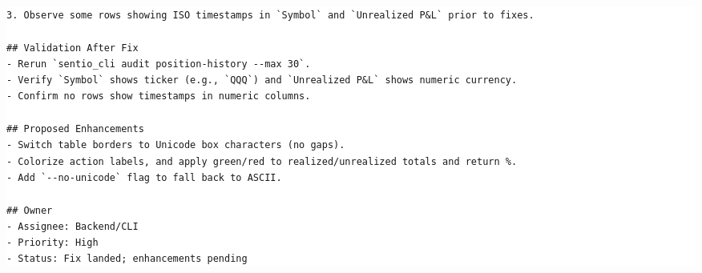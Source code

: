 ```
3. Observe some rows showing ISO timestamps in `Symbol` and `Unrealized P&L` prior to fixes.

## Validation After Fix
- Rerun `sentio_cli audit position-history --max 30`.
- Verify `Symbol` shows ticker (e.g., `QQQ`) and `Unrealized P&L` shows numeric currency.
- Confirm no rows show timestamps in numeric columns.

## Proposed Enhancements
- Switch table borders to Unicode box characters (no gaps).
- Colorize action labels, and apply green/red to realized/unrealized totals and return %.
- Add `--no-unicode` flag to fall back to ASCII.

## Owner
- Assignee: Backend/CLI
- Priority: High
- Status: Fix landed; enhancements pending

```

